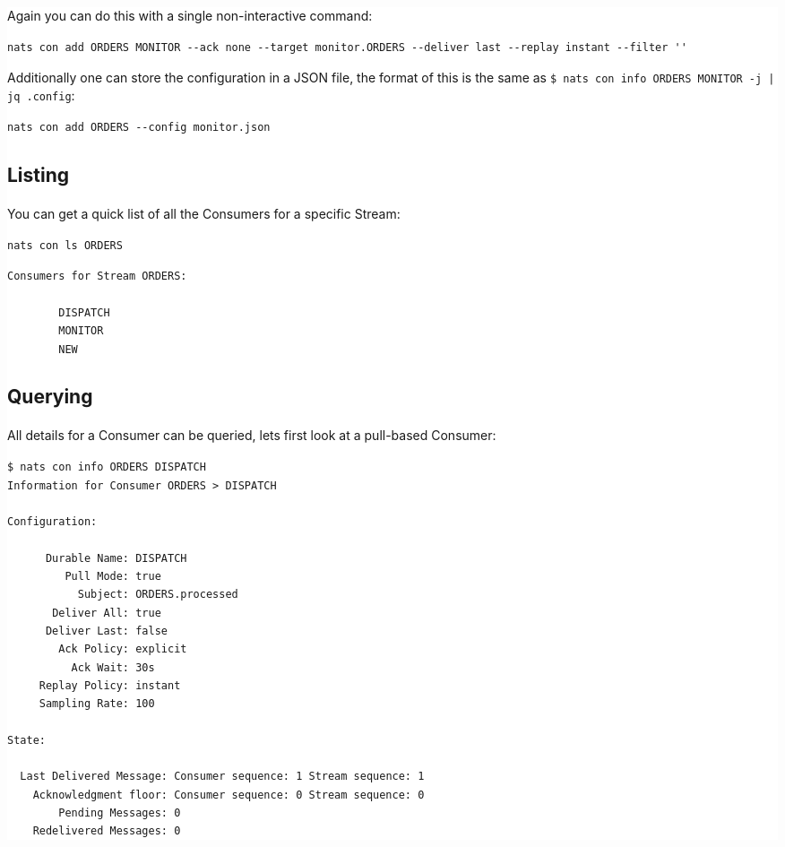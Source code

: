 Again you can do this with a single non-interactive command:

```shell
nats con add ORDERS MONITOR --ack none --target monitor.ORDERS --deliver last --replay instant --filter ''
```

Additionally one can store the configuration in a JSON file, the format of this is the same as `$ nats con info ORDERS MONITOR -j | jq .config`:

```shell
nats con add ORDERS --config monitor.json
```

## Listing

You can get a quick list of all the Consumers for a specific Stream:

```shell
nats con ls ORDERS
```
```text
Consumers for Stream ORDERS:

        DISPATCH
        MONITOR
        NEW
```

## Querying

All details for a Consumer can be queried, lets first look at a pull-based Consumer:

```text
$ nats con info ORDERS DISPATCH
Information for Consumer ORDERS > DISPATCH

Configuration:

      Durable Name: DISPATCH
         Pull Mode: true
           Subject: ORDERS.processed
       Deliver All: true
      Deliver Last: false
        Ack Policy: explicit
          Ack Wait: 30s
     Replay Policy: instant
     Sampling Rate: 100

State:

  Last Delivered Message: Consumer sequence: 1 Stream sequence: 1
    Acknowledgment floor: Consumer sequence: 0 Stream sequence: 0
        Pending Messages: 0
    Redelivered Messages: 0
```
